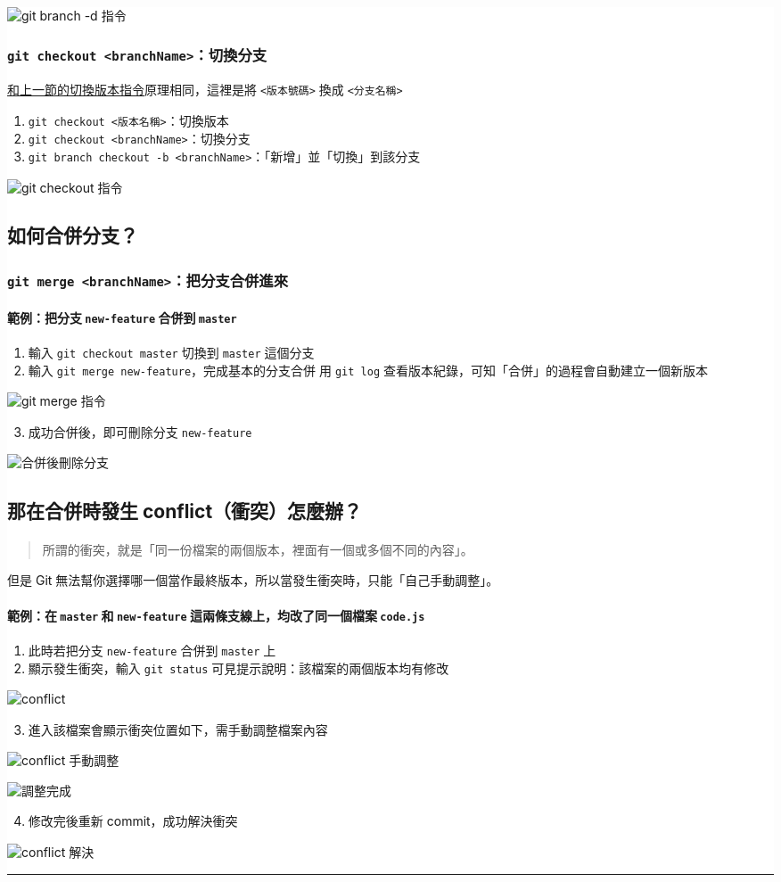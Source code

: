 ![git branch -d 指令](https://i.imgur.com/OHjboYW.png)

### `git checkout <branchName>`：切換分支

[和上一節的切換版本指令](https://hackmd.io/OhBC-x5TRKWF3M5ZQDHBQQ?both#git-checkout)原理相同，這裡是將 `<版本號碼>` 換成 `<分支名稱>`

1. `git checkout <版本名稱>`：切換版本
2. `git checkout <branchName>`：切換分支
3. `git branch checkout -b <branchName>`：「新增」並「切換」到該分支

![git checkout 指令](https://i.imgur.com/oxKtRfm.png)

## 如何合併分支？

### `git merge <branchName>`：把分支合併進來

#### 範例：把分支 `new-feature` 合併到 `master`

1. 輸入 `git checkout master` 切換到 `master` 這個分支
2. 輸入 `git merge new-feature`，完成基本的分支合併
用 `git log` 查看版本紀錄，可知「合併」的過程會自動建立一個新版本

![git merge 指令](https://i.imgur.com/Mj5ABC7.png)

3. 成功合併後，即可刪除分支 `new-feature`

![合併後刪除分支](https://i.imgur.com/YZsSWZT.png)


## 那在合併時發生 conflict（衝突）怎麼辦？

> 所謂的衝突，就是「同一份檔案的兩個版本，裡面有一個或多個不同的內容」。

但是 Git 無法幫你選擇哪一個當作最終版本，所以當發生衝突時，只能「自己手動調整」。

#### 範例：在 `master` 和 `new-feature` 這兩條支線上，均改了同一個檔案 `code.js`

1. 此時若把分支 `new-feature` 合併到 `master` 上
2. 顯示發生衝突，輸入 `git status` 可見提示說明：該檔案的兩個版本均有修改

![conflict](https://i.imgur.com/G9ijEnc.png)

3. 進入該檔案會顯示衝突位置如下，需手動調整檔案內容

![conflict 手動調整](https://i.imgur.com/dGMmn2L.png)

![調整完成](https://i.imgur.com/nCAxx1Q.png)

4. 修改完後重新 commit，成功解決衝突

![conflict 解決](https://i.imgur.com/c3QKwyH.png)

---
